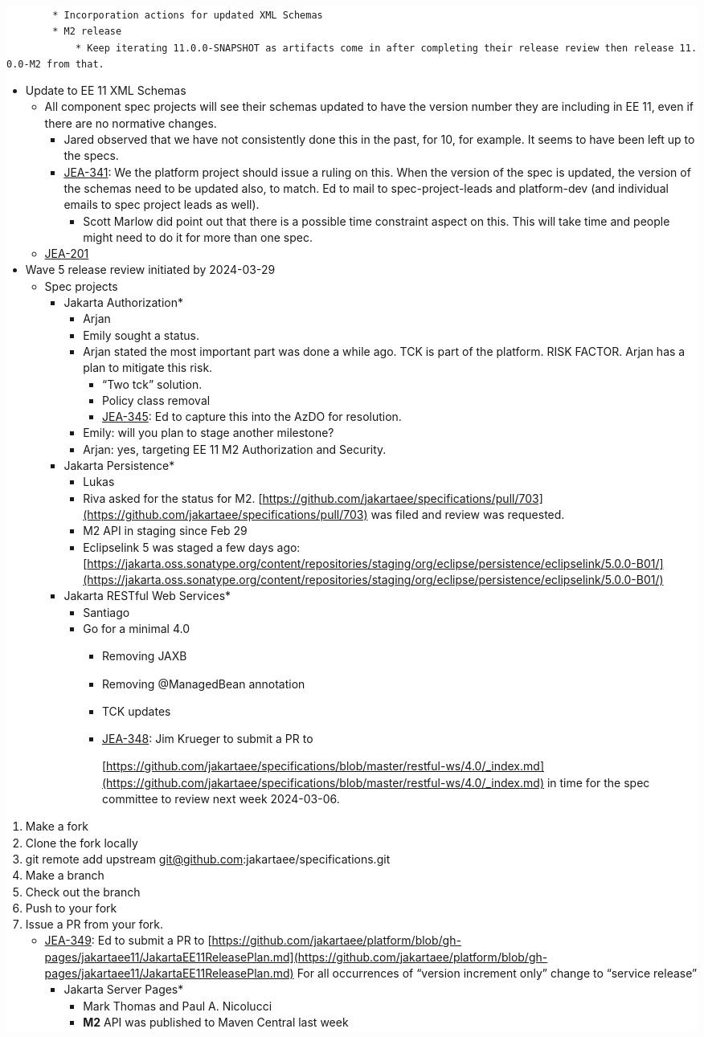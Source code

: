             * Incorporation actions for updated XML Schemas
            * M2 release
                * Keep iterating 11.0.0-SNAPSHOT as artifacts come in after completing their release review then release 11.0.0-M2 from that.
* Update to EE 11 XML Schemas
    * All component spec projects will see their schemas updated to have the version number they are including in EE 11, even if there are no normative changes.
        * Jared observed that we have not consistently done this in the past, for 10, for example. It seems to have been left up to the specs.
        * [JEA-341](https://dev.azure.com/jakarta-ee-azdo/jakarta-ee-azdo/_workitems/edit/341): We the platform project should issue a ruling on this. When the version of the spec is updated, the version of the schemas need to be updated also, to match. Ed to mail to spec-project-leads and platform-dev (and individual emails to spec project leads as well).
            * Scott Marlow did point out that there is a possible time constraint aspect on this. This will take time and people might need to do it for more than one spec.
    * [JEA-201](https://dev.azure.com/jakarta-ee-azdo/jakarta-ee-azdo/_workitems/edit/201)
* Wave 5  release review initiated by 2024-03-29
    * Spec projects
        * Jakarta Authorization*
            * Arjan
            * Emily sought a status.
            * Arjan stated the most important part was done a while ago. TCK is part of the platform. RISK FACTOR. Arjan has a plan to mitigate this risk. 
                * “Two tck” solution.
                * Policy class removal
                * [JEA-345](https://dev.azure.com/jakarta-ee-azdo/jakarta-ee-azdo/_workitems/edit/345): Ed to capture this into the AzDO for resolution.
            * Emily: will you plan to stage another milestone?
            * Arjan: yes, targeting EE 11 M2 Authorization and Security. 
        * Jakarta Persistence*
            * Lukas
            * Riva asked for the status for M2.  [https://github.com/jakartaee/specifications/pull/703](https://github.com/jakartaee/specifications/pull/703)  was filed and review was requested.
            * M2 API in staging since Feb 29
            * Eclipselink 5 was staged a few days ago: [https://jakarta.oss.sonatype.org/content/repositories/staging/org/eclipse/persistence/eclipselink/5.0.0-B01/](https://jakarta.oss.sonatype.org/content/repositories/staging/org/eclipse/persistence/eclipselink/5.0.0-B01/)
        * Jakarta RESTful Web Services*
            * Santiago
            * Go for a minimal 4.0
                * Removing JAXB
                * Removing @ManagedBean annotation
                * TCK updates
                * [JEA-348](https://dev.azure.com/jakarta-ee-azdo/jakarta-ee-azdo/_workitems/edit/348): Jim Krueger to submit a PR to

                    [https://github.com/jakartaee/specifications/blob/master/restful-ws/4.0/_index.md](https://github.com/jakartaee/specifications/blob/master/restful-ws/4.0/_index.md) in time for the spec committee to review next week 2024-03-06.

1. Make a fork
2. Clone the fork locally
3. git remote add upstream [git@github.com](mailto:git@github.com):jakartaee/specifications.git
4. Make a branch
5. Check out the branch
6. Push to your fork
7. Issue a PR from your fork.
    * [JEA-349](https://dev.azure.com/jakarta-ee-azdo/jakarta-ee-azdo/_workitems/edit/349): Ed to submit a PR to [https://github.com/jakartaee/platform/blob/gh-pages/jakartaee11/JakartaEE11ReleasePlan.md](https://github.com/jakartaee/platform/blob/gh-pages/jakartaee11/JakartaEE11ReleasePlan.md) For all occurrences of “version increment only” change to “service release”
        * Jakarta Server Pages*
            * Mark Thomas and Paul A. Nicolucci
            * **M2** API was published to Maven Central last week